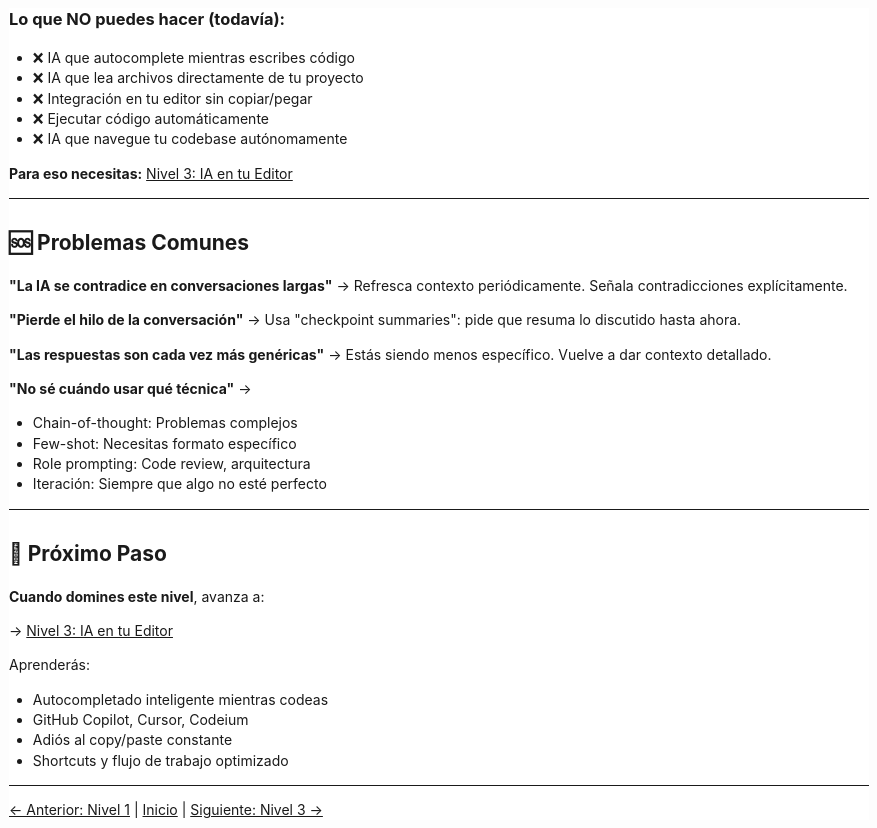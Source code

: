 ### Lo que NO puedes hacer (todavía):

- ❌ IA que autocomplete mientras escribes código
- ❌ IA que lea archivos directamente de tu proyecto
- ❌ Integración en tu editor sin copiar/pegar
- ❌ Ejecutar código automáticamente
- ❌ IA que navegue tu codebase autónomamente

**Para eso necesitas:** [Nivel 3: IA en tu Editor](./nivel-3-editor.md)

---

## 🆘 Problemas Comunes

**"La IA se contradice en conversaciones largas"**
→ Refresca contexto periódicamente. Señala contradicciones explícitamente.

**"Pierde el hilo de la conversación"**
→ Usa "checkpoint summaries": pide que resuma lo discutido hasta ahora.

**"Las respuestas son cada vez más genéricas"**
→ Estás siendo menos específico. Vuelve a dar contexto detallado.

**"No sé cuándo usar qué técnica"**
→
- Chain-of-thought: Problemas complejos
- Few-shot: Necesitas formato específico
- Role prompting: Code review, arquitectura
- Iteración: Siempre que algo no esté perfecto

---

## 🎯 Próximo Paso

**Cuando domines este nivel**, avanza a:

→ [Nivel 3: IA en tu Editor](./nivel-3-editor.md)

Aprenderás:
- Autocompletado inteligente mientras codeas
- GitHub Copilot, Cursor, Codeium
- Adiós al copy/paste constante
- Shortcuts y flujo de trabajo optimizado

---

[← Anterior: Nivel 1](./nivel-1-chat-basico.md) | [Inicio](./README.md) | [Siguiente: Nivel 3 →](./nivel-3-editor.md)